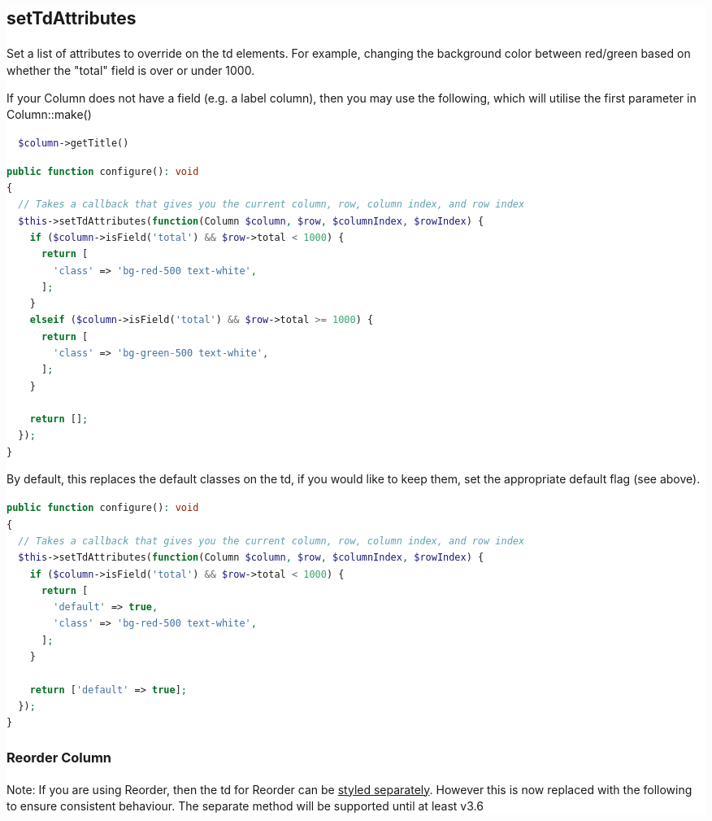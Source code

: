 ## setTdAttributes

Set a list of attributes to override on the td elements.  For example, changing the background color between red/green based on whether the "total" field is over or under 1000.

If your Column does not have a field (e.g. a label column), then you may use the following, which will utilise the first parameter in Column::make()
```php
  $column->getTitle()
```

```php
public function configure(): void
{
  // Takes a callback that gives you the current column, row, column index, and row index
  $this->setTdAttributes(function(Column $column, $row, $columnIndex, $rowIndex) {
    if ($column->isField('total') && $row->total < 1000) {
      return [
        'class' => 'bg-red-500 text-white',
      ];
    }
    elseif ($column->isField('total') && $row->total >= 1000) {
      return [
        'class' => 'bg-green-500 text-white',
      ];
    }

    return [];
  });
}
```

By default, this replaces the default classes on the td, if you would like to keep them, set the appropriate default flag (see above).

```php
public function configure(): void
{
  // Takes a callback that gives you the current column, row, column index, and row index
  $this->setTdAttributes(function(Column $column, $row, $columnIndex, $rowIndex) {
    if ($column->isField('total') && $row->total < 1000) {
      return [
        'default' => true,
        'class' => 'bg-red-500 text-white',
      ];
    }

    return ['default' => true];
  });
}

```

### Reorder Column
Note: If you are using Reorder, then the td for Reorder can be [styled separately](../reordering/available-methods).  However this is now replaced with the following to ensure consistent behaviour.  The separate method will be supported until at least v3.6
